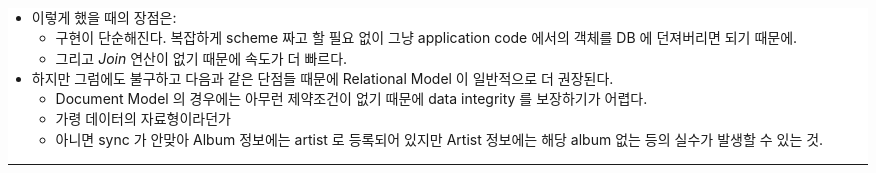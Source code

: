 - 이렇게 했을 때의 장점은:
	- 구현이 단순해진다. 복잡하게 scheme 짜고 할 필요 없이 그냥 application code 에서의 객체를 DB 에 던져버리면 되기 때문에.
	- 그리고 *Join* 연산이 없기 때문에 속도가 더 빠르다.
- 하지만 그럼에도 불구하고 다음과 같은 단점들 때문에 Relational Model 이 일반적으로 더 권장된다.
	- Document Model 의 경우에는 아무런 제약조건이 없기 때문에 data integrity 를 보장하기가 어렵다.
	- 가령 데이터의 자료형이라던가
	- 아니면 sync 가 안맞아 Album 정보에는 artist 로 등록되어 있지만 Artist 정보에는 해당 album 없는 등의 실수가 발생할 수 있는 것.
---
[^dbms]: 이동됨: [[Database Management System, DBMS (Database)]]
[^data-model]: 이동됨: [[Data Model (Database)]]
[^schema]: 이동됨: [[Schema (Database)]]
[^relational-dm]: 이동됨: [[Relational Data Model (Database)]]
[^relation]: 이동됨: [[Relation (Relational Model)]]
[^pk]: 이동됨: [[Private Key, PK (Relational Model)]]
[^fk]: 이동됨: [[Foreign Key, FK (Relational Model)]]
[^dml]: 이동됨: [[Data Manipulation Language, DML (Database)]]
[^doc-dm]: 이동됨: [[Document Data Model (Database)]]